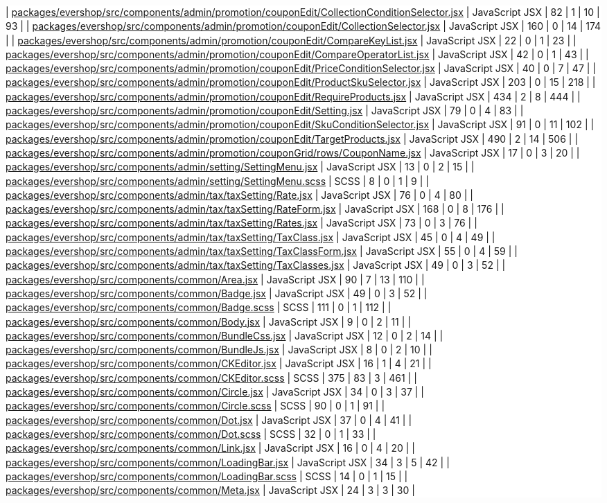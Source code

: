| [packages/evershop/src/components/admin/promotion/couponEdit/CollectionConditionSelector.jsx](/packages/evershop/src/components/admin/promotion/couponEdit/CollectionConditionSelector.jsx) | JavaScript JSX | 82 | 1 | 10 | 93 |
| [packages/evershop/src/components/admin/promotion/couponEdit/CollectionSelector.jsx](/packages/evershop/src/components/admin/promotion/couponEdit/CollectionSelector.jsx) | JavaScript JSX | 160 | 0 | 14 | 174 |
| [packages/evershop/src/components/admin/promotion/couponEdit/CompareKeyList.jsx](/packages/evershop/src/components/admin/promotion/couponEdit/CompareKeyList.jsx) | JavaScript JSX | 22 | 0 | 1 | 23 |
| [packages/evershop/src/components/admin/promotion/couponEdit/CompareOperatorList.jsx](/packages/evershop/src/components/admin/promotion/couponEdit/CompareOperatorList.jsx) | JavaScript JSX | 42 | 0 | 1 | 43 |
| [packages/evershop/src/components/admin/promotion/couponEdit/PriceConditionSelector.jsx](/packages/evershop/src/components/admin/promotion/couponEdit/PriceConditionSelector.jsx) | JavaScript JSX | 40 | 0 | 7 | 47 |
| [packages/evershop/src/components/admin/promotion/couponEdit/ProductSkuSelector.jsx](/packages/evershop/src/components/admin/promotion/couponEdit/ProductSkuSelector.jsx) | JavaScript JSX | 203 | 0 | 15 | 218 |
| [packages/evershop/src/components/admin/promotion/couponEdit/RequireProducts.jsx](/packages/evershop/src/components/admin/promotion/couponEdit/RequireProducts.jsx) | JavaScript JSX | 434 | 2 | 8 | 444 |
| [packages/evershop/src/components/admin/promotion/couponEdit/Setting.jsx](/packages/evershop/src/components/admin/promotion/couponEdit/Setting.jsx) | JavaScript JSX | 79 | 0 | 4 | 83 |
| [packages/evershop/src/components/admin/promotion/couponEdit/SkuConditionSelector.jsx](/packages/evershop/src/components/admin/promotion/couponEdit/SkuConditionSelector.jsx) | JavaScript JSX | 91 | 0 | 11 | 102 |
| [packages/evershop/src/components/admin/promotion/couponEdit/TargetProducts.jsx](/packages/evershop/src/components/admin/promotion/couponEdit/TargetProducts.jsx) | JavaScript JSX | 490 | 2 | 14 | 506 |
| [packages/evershop/src/components/admin/promotion/couponGrid/rows/CouponName.jsx](/packages/evershop/src/components/admin/promotion/couponGrid/rows/CouponName.jsx) | JavaScript JSX | 17 | 0 | 3 | 20 |
| [packages/evershop/src/components/admin/setting/SettingMenu.jsx](/packages/evershop/src/components/admin/setting/SettingMenu.jsx) | JavaScript JSX | 13 | 0 | 2 | 15 |
| [packages/evershop/src/components/admin/setting/SettingMenu.scss](/packages/evershop/src/components/admin/setting/SettingMenu.scss) | SCSS | 8 | 0 | 1 | 9 |
| [packages/evershop/src/components/admin/tax/taxSetting/Rate.jsx](/packages/evershop/src/components/admin/tax/taxSetting/Rate.jsx) | JavaScript JSX | 76 | 0 | 4 | 80 |
| [packages/evershop/src/components/admin/tax/taxSetting/RateForm.jsx](/packages/evershop/src/components/admin/tax/taxSetting/RateForm.jsx) | JavaScript JSX | 168 | 0 | 8 | 176 |
| [packages/evershop/src/components/admin/tax/taxSetting/Rates.jsx](/packages/evershop/src/components/admin/tax/taxSetting/Rates.jsx) | JavaScript JSX | 73 | 0 | 3 | 76 |
| [packages/evershop/src/components/admin/tax/taxSetting/TaxClass.jsx](/packages/evershop/src/components/admin/tax/taxSetting/TaxClass.jsx) | JavaScript JSX | 45 | 0 | 4 | 49 |
| [packages/evershop/src/components/admin/tax/taxSetting/TaxClassForm.jsx](/packages/evershop/src/components/admin/tax/taxSetting/TaxClassForm.jsx) | JavaScript JSX | 55 | 0 | 4 | 59 |
| [packages/evershop/src/components/admin/tax/taxSetting/TaxClasses.jsx](/packages/evershop/src/components/admin/tax/taxSetting/TaxClasses.jsx) | JavaScript JSX | 49 | 0 | 3 | 52 |
| [packages/evershop/src/components/common/Area.jsx](/packages/evershop/src/components/common/Area.jsx) | JavaScript JSX | 90 | 7 | 13 | 110 |
| [packages/evershop/src/components/common/Badge.jsx](/packages/evershop/src/components/common/Badge.jsx) | JavaScript JSX | 49 | 0 | 3 | 52 |
| [packages/evershop/src/components/common/Badge.scss](/packages/evershop/src/components/common/Badge.scss) | SCSS | 111 | 0 | 1 | 112 |
| [packages/evershop/src/components/common/Body.jsx](/packages/evershop/src/components/common/Body.jsx) | JavaScript JSX | 9 | 0 | 2 | 11 |
| [packages/evershop/src/components/common/BundleCss.jsx](/packages/evershop/src/components/common/BundleCss.jsx) | JavaScript JSX | 12 | 0 | 2 | 14 |
| [packages/evershop/src/components/common/BundleJs.jsx](/packages/evershop/src/components/common/BundleJs.jsx) | JavaScript JSX | 8 | 0 | 2 | 10 |
| [packages/evershop/src/components/common/CKEditor.jsx](/packages/evershop/src/components/common/CKEditor.jsx) | JavaScript JSX | 16 | 1 | 4 | 21 |
| [packages/evershop/src/components/common/CKEditor.scss](/packages/evershop/src/components/common/CKEditor.scss) | SCSS | 375 | 83 | 3 | 461 |
| [packages/evershop/src/components/common/Circle.jsx](/packages/evershop/src/components/common/Circle.jsx) | JavaScript JSX | 34 | 0 | 3 | 37 |
| [packages/evershop/src/components/common/Circle.scss](/packages/evershop/src/components/common/Circle.scss) | SCSS | 90 | 0 | 1 | 91 |
| [packages/evershop/src/components/common/Dot.jsx](/packages/evershop/src/components/common/Dot.jsx) | JavaScript JSX | 37 | 0 | 4 | 41 |
| [packages/evershop/src/components/common/Dot.scss](/packages/evershop/src/components/common/Dot.scss) | SCSS | 32 | 0 | 1 | 33 |
| [packages/evershop/src/components/common/Link.jsx](/packages/evershop/src/components/common/Link.jsx) | JavaScript JSX | 16 | 0 | 4 | 20 |
| [packages/evershop/src/components/common/LoadingBar.jsx](/packages/evershop/src/components/common/LoadingBar.jsx) | JavaScript JSX | 34 | 3 | 5 | 42 |
| [packages/evershop/src/components/common/LoadingBar.scss](/packages/evershop/src/components/common/LoadingBar.scss) | SCSS | 14 | 0 | 1 | 15 |
| [packages/evershop/src/components/common/Meta.jsx](/packages/evershop/src/components/common/Meta.jsx) | JavaScript JSX | 24 | 3 | 3 | 30 |